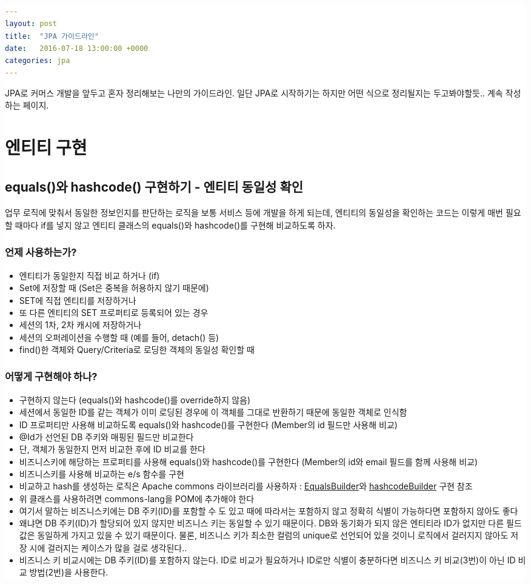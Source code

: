 ```yaml
---
layout: post
title:  "JPA 가이드라인"
date:   2016-07-18 13:00:00 +0000
categories: jpa
---
```


JPA로 커머스 개발을 앞두고 혼자 정리해보는 나만의 가이드라인.
일단 JPA로 시작하기는 하지만 어떤 식으로 정리될지는 두고봐야할듯..
계속 작성하는 페이지.

# 엔티티 구현

## equals()와 hashcode() 구현하기 - 엔티티 동일성 확인

업무 로직에 맞춰서 동일한 정보인지를 판단하는 로직을 보통 서비스 등에 개발을 하게 되는데, 엔티티의 동일성을 확인하는 코드는 이렇게 매번 필요할 때마다 if를 넣지 않고 엔티티 클래스의 equals()와 hashcode()를 구현해 비교하도록 하자.

### 언제 사용하는가?

- 엔티티가 동일한지 직접 비교 하거나 (if)
- Set에 저장할 때 (Set은 중복을 허용하지 않기 때문에)
 - SET에 직접 엔티티를 저장하거나
 - 또 다른 엔티티의 SET 프로퍼티로 등록되어 있는 경우
- 세션의 1차, 2차 캐시에 저장하거나
- 세션의 오퍼레이션을 수행할 때 (예를 들어, detach() 등)
- find()한 객체와 Query/Criteria로 로딩한 객체의 동일성 확인할 때

### 어떻게 구현해야 하나?

- 구현하지 않는다 (equals()와 hashcode()를 override하지 않음)
 - 세션에서 동일한 ID를 같는 객체가 이미 로딩된 경우에 이 객체를 그대로 반환하기 때문에 동일한 객체로 인식함
- ID 프로퍼티만 사용해 비교하도록 equals()와 hashcode()를 구현한다 (Member의 id 필드만 사용해 비교)
 - @Id가 선언된 DB 주키와 매핑된 필드만 비교한다
 - 단, 객체가 동일한지 먼저 비교한 후에 ID 비교를 한다
- 비즈니스키에 해당하는 프로퍼티를 사용해 equals()와 hashcode()를 구현한다 (Member의 id와 email 필드를 함께 사용해 비교)
 - 비즈니스키를 사용해 비교하는 e/s 함수를 구현
 - 비교하고 hash를 생성하는 로직은 Apache commons 라이브러리를 사용하자 : [EqualsBuilder](http://commons.apache.org/proper/commons-lang/javadocs/api-2.5/org/apache/commons/lang/builder/EqualsBuilder.html)와 [hashcodeBuilder](http://commons.apache.org/proper/commons-lang/javadocs/api-2.5/org/apache/commons/lang/builder/HashCodeBuilder.html) 구현 참조
 - 위 클래스를 사용하려면 commons-lang을 POM에 추가해야 한다
 - 여기서 말하는 비즈니스키에는 DB 주키(ID)를 포함할 수 도 있고 때에 따라서는 포함하지 않고 정확히 식별이 가능하다면 포함하지 않아도 좋다
 - 왜냐면 DB 주키(ID)가 할당되어 있지 않지만 비즈니스 키는 동일할 수 있기 때문이다. DB와 동기화가 되지 않은 엔티티라 ID가 없지만 다른 필드 값은 동일하게 가지고 있을 수 있기 때문이다. 물론, 비즈니스 키가 최소한 컬럼의 unique로 선언되어 있을 것이니 로직에서 걸러지지 않아도 저장 시에 걸러지는 케이스가 많을 걸로 생각된다..
 - 비즈니스 키 비교시에는 DB 주키(ID)를 포함하지 않는다. ID로 비교가 필요하거나 ID로만 식별이 충분하다면 비즈니스 키 비교(3번)이 아닌 ID 비교 방법(2번)을 사용한다.

